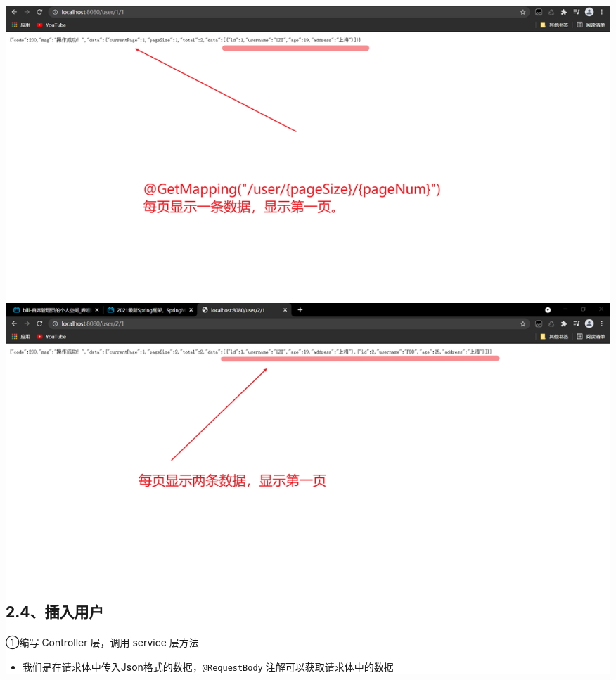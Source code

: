 

![](SSM整合.assets/29.png)



![](SSM整合.assets/30.png)

## 2.4、插入用户

①编写 Controller 层，调用 service 层方法

- 我们是在请求体中传入Json格式的数据，`@RequestBody` 注解可以获取请求体中的数据
